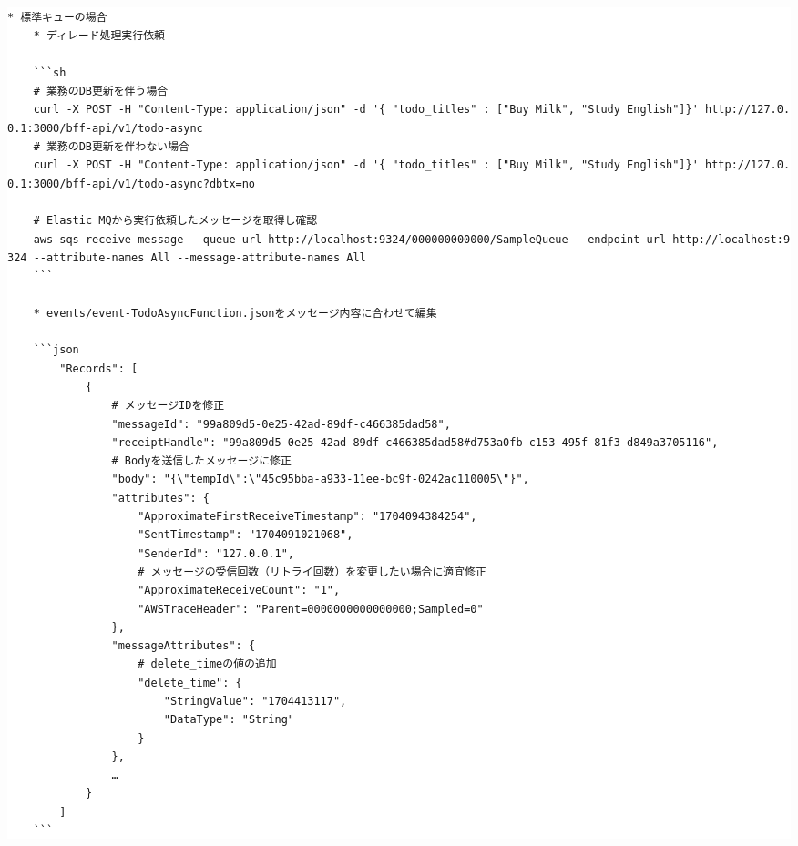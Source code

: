     * 標準キューの場合
        * ディレード処理実行依頼

        ```sh
        # 業務のDB更新を伴う場合
        curl -X POST -H "Content-Type: application/json" -d '{ "todo_titles" : ["Buy Milk", "Study English"]}' http://127.0.0.1:3000/bff-api/v1/todo-async
        # 業務のDB更新を伴わない場合
        curl -X POST -H "Content-Type: application/json" -d '{ "todo_titles" : ["Buy Milk", "Study English"]}' http://127.0.0.1:3000/bff-api/v1/todo-async?dbtx=no

        # Elastic MQから実行依頼したメッセージを取得し確認
        aws sqs receive-message --queue-url http://localhost:9324/000000000000/SampleQueue --endpoint-url http://localhost:9324 --attribute-names All --message-attribute-names All
        ```

        * events/event-TodoAsyncFunction.jsonをメッセージ内容に合わせて編集

        ```json
            "Records": [
                {
                    # メッセージIDを修正       
                    "messageId": "99a809d5-0e25-42ad-89df-c466385dad58",
                    "receiptHandle": "99a809d5-0e25-42ad-89df-c466385dad58#d753a0fb-c153-495f-81f3-d849a3705116",
                    # Bodyを送信したメッセージに修正
                    "body": "{\"tempId\":\"45c95bba-a933-11ee-bc9f-0242ac110005\"}",
                    "attributes": {
                        "ApproximateFirstReceiveTimestamp": "1704094384254",
                        "SentTimestamp": "1704091021068",
                        "SenderId": "127.0.0.1",
                        # メッセージの受信回数（リトライ回数）を変更したい場合に適宜修正
                        "ApproximateReceiveCount": "1",
                        "AWSTraceHeader": "Parent=0000000000000000;Sampled=0"                        
                    },
                    "messageAttributes": {                        
                        # delete_timeの値の追加
                        "delete_time": {
                            "StringValue": "1704413117",
                            "DataType": "String"
                        }
                    },
                    …
                }
            ]
        ```
